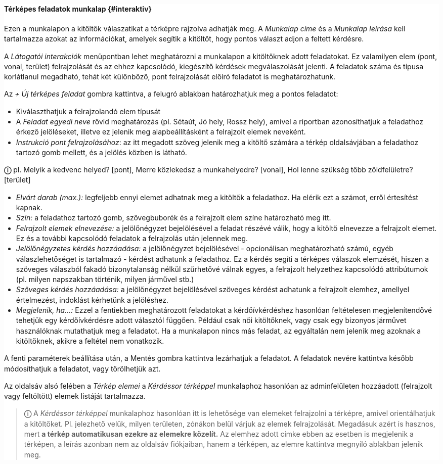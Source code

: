 #### Térképes feladatok munkalap {#interaktiv}

Ezen a munkalapon a kitöltők válaszatikat a térképre rajzolva adhatják meg. A _Munkalap címe_ és a _Munkalap leírása_ kell tartalmazza azokat az információkat, amelyek segítik a kitöltőt, hogy pontos választ adjon a feltett kérdésre.

A _Látogatói interakciók_ menüpontban lehet meghatározni a munkalapon a kitöltőknek adott feladatokat. Ez valamilyen elem (pont, vonal, terület) felrajzolását és az ehhez kapcsolódó, kiegészítő kérdések megválaszolását jelenti. A feladatok száma és típusa korlátlanul megadható, tehát két különböző, pont felrajzolását előíró feladatot is meghatározhatunk.

Az _+ Új térképes feladat_ gombra kattintva, a felugró ablakban határozhatjuk meg a pontos feladatot:

- Kiválaszthatjuk a felrajzolandó elem típusát
- A _Feladat egyedi neve_ rövid meghatározás (pl. Sétaút, Jó hely, Rossz hely), amivel a riportban azonosíthatjuk a feladathoz érkező jelöléseket, illetve ez jelenik meg alapbeállításként a felrajzolt elemek neveként.
- _Instrukció pont felrajzolásához_: az itt megadott szöveg jelenik meg a kitöltő számára a térkép oldalsávjában a feladathoz tartozó gomb mellett, és a jelölés közben is látható.

**&#9432;** pl. Melyik a kedvenc helyed? [pont], Merre közlekedsz a munkahelyedre? [vonal], Hol lenne szükség több zöldfelületre? [terület]

- _Elvárt darab (max.):_ legfeljebb ennyi elemet adhatnak meg a kitöltők a feladathoz. Ha elérik ezt a számot, erről értesítést kapnak.
- _Szín:_ a feladathoz tartozó gomb, szövegbuborék és a felrajzolt elem színe határozható meg itt.
- _Felrajzolt elemek elnevezése:_ a jelölőnégyzet bejelölésével a feladat részévé válik, hogy a kitöltő elnevezze a felrajzolt elemet. Ez és a további kapcsolódó feladatok a felrajzolás után jelennek meg.
- _Jelölőnégyzetes kérdés hozzáadása:_ a jelölőnégyzet bejelölésével - opcionálisan meghatározható számú, egyéb válaszlehetőséget is tartalmazó - kérdést adhatunk a feladathoz. Ez a kérdés segíti a térképes válaszok elemzését, hiszen a szöveges válaszból fakadó bizonytalanság nélkül szűrhetővé válnak egyes, a felrajzolt helyzethez kapcsolódó attribútumok (pl. milyen napszakban történik, milyen járművel stb.)
- _Szöveges kérdés hozzáadása:_ a jelölőnégyzet bejelölésével szöveges kérdést adhatunk a felrajzolt elemhez, amellyel értelmezést, indoklást kérhetünk a jelöléshez.
- _Megjelenik, ha...:_ Ezzel a fentiekben meghatározott feladatokat a kérdőívkérdéshez hasonlóan feltételesen megjelenítendővé tehetjük egy kérdőívkérdésre adott választól függően. Például csak női kitöltőknek, vagy csak egy bizonyos járművet használóknak mutathatjuk meg a feladatot. Ha a munkalapon nincs más feladat, az egyáltalán nem jelenik meg azoknak a kitöltőknek, akikre a feltétel nem vonatkozik.

A fenti paraméterek beállítása után, a Mentés gombra kattintva lezárhatjuk a feladatot. A feladatok nevére kattintva később módosíthatjuk a feladatot, vagy törölhetjük azt.

Az oldalsáv alsó felében a _Térkép elemei_ a _Kérdéssor térképpel_ munkalaphoz hasonlóan az adminfelületen hozzáadott (felrajzolt vagy feltöltött) elemek listáját tartalmazza.

> **&#9432;** A _Kérdéssor térképpel_ munkalaphoz hasonlóan itt is lehetősége van elemeket felrajzolni a térképre, amivel orientálhatjuk a kitöltőket. Pl. jelezhető velük, milyen területen, zónákon belül várjuk az elemek felrajzolását. Megadásuk azért is hasznos, mert **a térkép automatikusan ezekre az elemekre közelít.** Az elemhez adott címke ebben az esetben is megjelenik a térképen, a leírás azonban nem az oldalsáv fiókjaiban, hanem a térképen, az elemre kattintva megnyíló ablakban jelenik meg.
